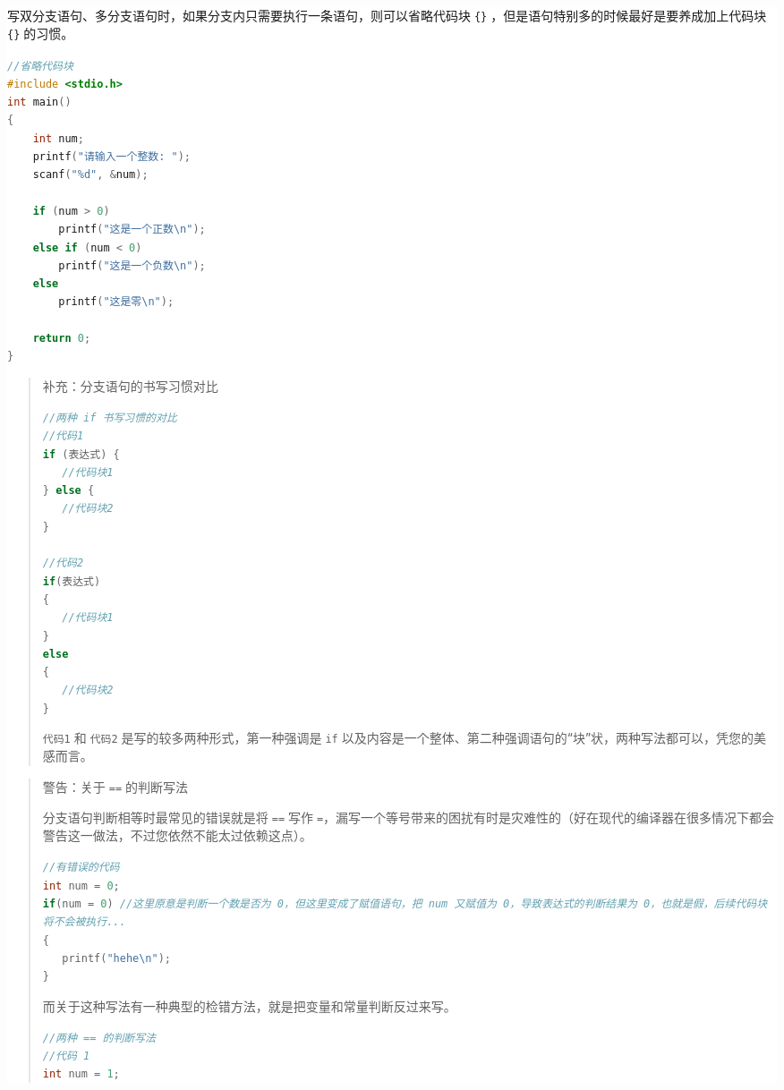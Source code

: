 写双分支语句、多分支语句时，如果分支内只需要执行一条语句，则可以省略代码块 `{}` ，但是语句特别多的时候最好是要养成加上代码块 `{}` 的习惯。

```cpp
//省略代码块
#include <stdio.h>
int main()
{
    int num;
    printf("请输入一个整数: ");
    scanf("%d", &num);

    if (num > 0)
        printf("这是一个正数\n");
    else if (num < 0)
        printf("这是一个负数\n");
    else
        printf("这是零\n");

    return 0;
}
```

>   补充：分支语句的书写习惯对比
>
>   ```cpp
>   //两种 if 书写习惯的对比
>   //代码1
>   if (表达式) {
>      //代码块1
>   } else {
>      //代码块2
>   }
>   
>   //代码2
>   if(表达式)
>   {
>      //代码块1
>   }
>   else
>   {
>      //代码块2
>   }
>   ```
>
>   `代码1` 和 `代码2` 是写的较多两种形式，第一种强调是 `if` 以及内容是一个整体、第二种强调语句的“块”状，两种写法都可以，凭您的美感而言。

>   警告：关于 `==` 的判断写法
>
>   分支语句判断相等时最常见的错误就是将 `==` 写作 `=`，漏写一个等号带来的困扰有时是灾难性的（好在现代的编译器在很多情况下都会警告这一做法，不过您依然不能太过依赖这点）。
>
>   ```cpp
>   //有错误的代码
>   int num = 0;
>   if(num = 0) //这里原意是判断一个数是否为 0，但这里变成了赋值语句，把 num 又赋值为 0，导致表达式的判断结果为 0，也就是假，后续代码块将不会被执行...
>   {
>      printf("hehe\n");
>   }
>   ```
>
>   而关于这种写法有一种典型的检错方法，就是把变量和常量判断反过来写。
>
>   ```cpp
>   //两种 == 的判断写法
>   //代码 1
>   int num = 1;